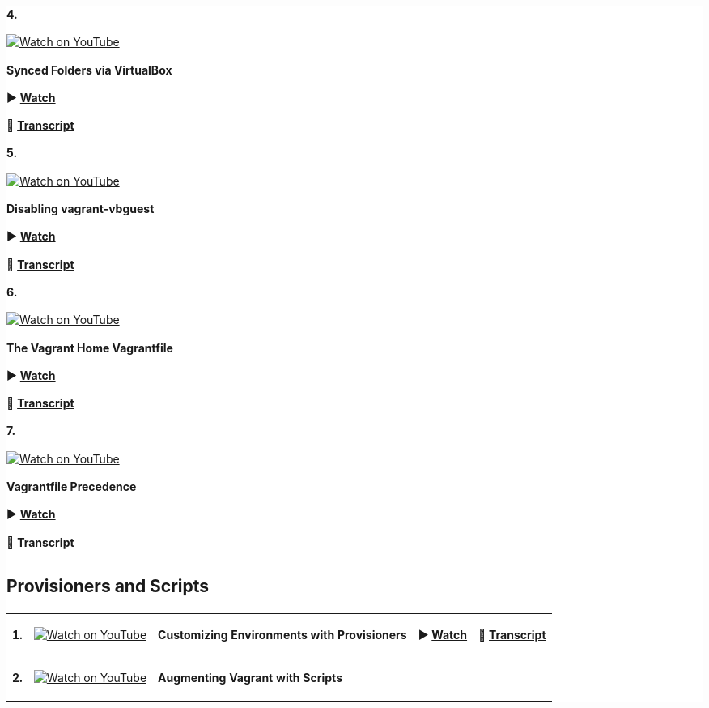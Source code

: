   </tr>
  <tr>
    <td><p><b>4.</b></p></td>
    <td><p><a href="https://www.youtube.com/watch?v=VpDfLxl5NV0">
      <img alt="Watch on YouTube" src="https://img.youtube.com/vi/VpDfLxl5NV0/mqdefault.jpg" width="50%" />
    </a></p></td>
    <td><p><b>Synced Folders via VirtualBox</b></p></td>
    <td><p>▶️ <a href="https://www.youtube.com/watch?v=VpDfLxl5NV0"><b>Watch</b></a></p></td>
    <td><p>📜 <a href="03.More.04..Synced.Folders.via.VirtualBox/README.md"><b>Transcript</b></a></p></td>
  </tr>
  <tr>
    <td><p><b>5.</b></p></td>
    <td><p><a href="https://www.youtube.com/watch?v=QtPoqLdG7do">
      <img alt="Watch on YouTube" src="https://img.youtube.com/vi/QtPoqLdG7do/mqdefault.jpg" width="50%" />
    </a></p></td>
    <td><p><b>Disabling vagrant-vbguest</b></p></td>
    <td><p>▶️ <a href="https://www.youtube.com/watch?v=QtPoqLdG7do"><b>Watch</b></a></p></td>
    <td><p>📜 <a href="03.More.05..Disabling.vagrant-vbguest/README.md"><b>Transcript</b></a></p></td>
  </tr>
  <tr>
    <td><p><b>6.</b></p></td>
    <td><p><a href="https://www.youtube.com/watch?v=gLtZtpE7pA8">
      <img alt="Watch on YouTube" src="https://img.youtube.com/vi/gLtZtpE7pA8/mqdefault.jpg" width="50%" />
    </a></p></td>
    <td><p><b>The Vagrant Home Vagrantfile</b></p></td>
    <td><p>▶️ <a href="https://www.youtube.com/watch?v=gLtZtpE7pA8"><b>Watch</b></a></p></td>
    <td><p>📜 <a href="03.More.06..The.Vagrant.Home.Vagrantfile/README.md"><b>Transcript</b></a></p></td>
  </tr>
  <tr>
    <td><p><b>7.</b></p></td>
    <td><p><a href="https://www.youtube.com/watch?v=5-ILVHnjnHE">
      <img alt="Watch on YouTube" src="https://img.youtube.com/vi/5-ILVHnjnHE/mqdefault.jpg" width="50%" />
    </a></p></td>
    <td><p><b>Vagrantfile Precedence</b></p></td>
    <td><p>▶️ <a href="https://www.youtube.com/watch?v=5-ILVHnjnHE"><b>Watch</b></a></p></td>
    <td><p>📜 <a href="03.More.07..Vagrantfile.Precedence/README.md"><b>Transcript</b></a></p></td>
  </tr>
</table>

## Provisioners and Scripts

<table>
  <tr>
    <td><p><b>1.</b></p></td>
    <td><p><a href="https://www.youtube.com/watch?v=i8eA5B6XGRY">
      <img alt="Watch on YouTube" src="https://img.youtube.com/vi/i8eA5B6XGRY/mqdefault.jpg" width="50%" />
    </a></p></td>
    <td><p><b>Customizing Environments with Provisioners</b></p></td>
    <td><p>▶️ <a href="https://www.youtube.com/watch?v=i8eA5B6XGRY"><b>Watch</b></a></p></td>
    <td><p>📜 <a href="04.Scripts.01..Customizing.Environments.with.Provisioners/README.md"><b>Transcript</b></a></p></td>
  </tr>
  <tr>
    <td><p><b>2.</b></p></td>
    <td><p><a href="https://www.youtube.com/watch?v=1OgkcwSVt0A">
      <img alt="Watch on YouTube" src="https://img.youtube.com/vi/1OgkcwSVt0A/mqdefault.jpg" width="50%" />
    </a></p></td>
    <td><p><b>Augmenting Vagrant with Scripts</b></p></td>